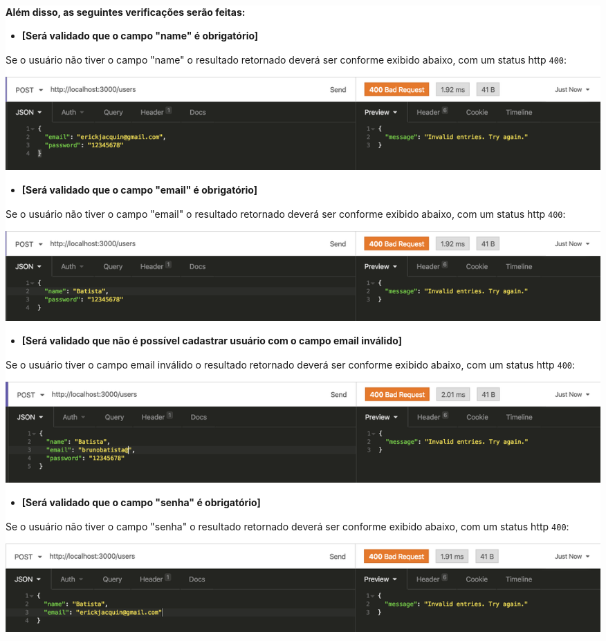 **Além disso, as seguintes verificações serão feitas:**

- **[Será validado que o campo "name" é obrigatório]**

Se o usuário não tiver o campo "name" o resultado retornado deverá ser conforme exibido abaixo, com um status http `400`:

![Usuário sem Nome](./public/usuariosemnome.png)

- **[Será validado que o campo "email" é obrigatório]**

Se o usuário não tiver o campo "email" o resultado retornado deverá ser conforme exibido abaixo, com um status http `400`:

![Usuário sem Email](./public/usuariosememail.png)

- **[Será validado que não é possível cadastrar usuário com o campo email inválido]**

Se o usuário tiver o campo email inválido o resultado retornado deverá ser conforme exibido abaixo, com um status http `400`:

![Email Inválido](./public/campoemailinvalido.png)

- **[Será validado que o campo "senha" é obrigatório]**

Se o usuário não tiver o campo "senha" o resultado retornado deverá ser conforme exibido abaixo, com um status http `400`:

![Usuário sem Senha](./public/usuariosemsenha.png)
